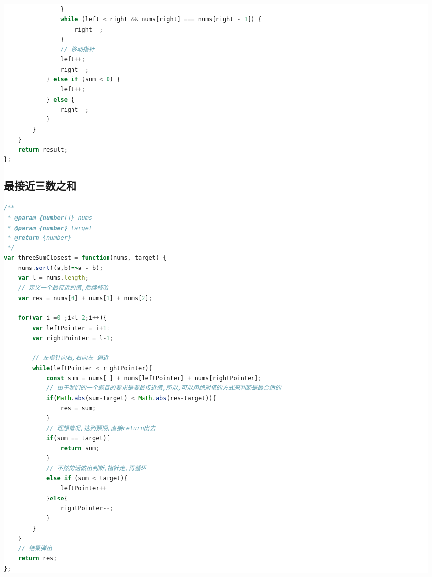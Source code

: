   ```javascript
                  }
                  while (left < right && nums[right] === nums[right - 1]) {
                      right--;
                  }
                  // 移动指针
                  left++;
                  right--;
              } else if (sum < 0) {
                  left++;
              } else {
                  right--;
              }
          }
      }
      return result;
  };

  ```

## 最接近三数之和

  ```javascript
  /**
   * @param {number[]} nums
   * @param {number} target
   * @return {number}
   */
  var threeSumClosest = function(nums, target) {
      nums.sort((a,b)=>a - b);
      var l = nums.length;
      // 定义一个最接近的值,后续修改
      var res = nums[0] + nums[1] + nums[2];
  
      for(var i =0 ;i<l-2;i++){
          var leftPointer = i+1;
          var rightPointer = l-1;
  
          // 左指针向右,右向左 逼近
          while(leftPointer < rightPointer){
              const sum = nums[i] + nums[leftPointer] + nums[rightPointer];
              // 由于我们的一个题目的要求是要最接近值,所以,可以用绝对值的方式来判断是最合适的
              if(Math.abs(sum-target) < Math.abs(res-target)){
                  res = sum;
              }
              // 理想情况,达到预期,直接return出去
              if(sum == target){
                  return sum;
              }
              // 不然的话做出判断,指针走,再循环
              else if (sum < target){
                  leftPointer++;
              }else{
                  rightPointer--;
              }
          }
      }
      // 结果弹出
      return res;
  };
  ```
